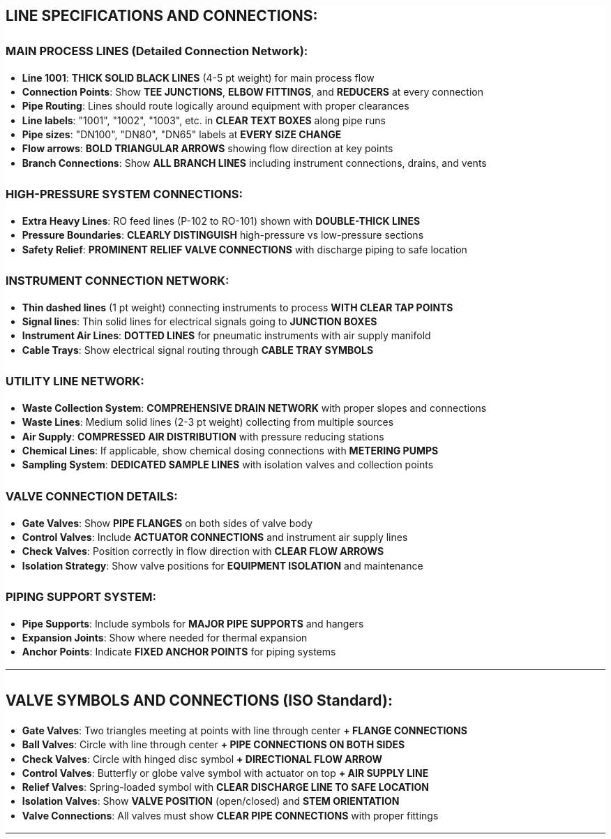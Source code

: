 
## LINE SPECIFICATIONS AND CONNECTIONS:

### MAIN PROCESS LINES (Detailed Connection Network):
- **Line 1001**: **THICK SOLID BLACK LINES** (4-5 pt weight) for main process flow
- **Connection Points**: Show **TEE JUNCTIONS**, **ELBOW FITTINGS**, and **REDUCERS** at every connection
- **Pipe Routing**: Lines should route logically around equipment with proper clearances
- **Line labels**: "1001", "1002", "1003", etc. in **CLEAR TEXT BOXES** along pipe runs
- **Pipe sizes**: "DN100", "DN80", "DN65" labels at **EVERY SIZE CHANGE**
- **Flow arrows**: **BOLD TRIANGULAR ARROWS** showing flow direction at key points
- **Branch Connections**: Show **ALL BRANCH LINES** including instrument connections, drains, and vents

### HIGH-PRESSURE SYSTEM CONNECTIONS:
- **Extra Heavy Lines**: RO feed lines (P-102 to RO-101) shown with **DOUBLE-THICK LINES**
- **Pressure Boundaries**: **CLEARLY DISTINGUISH** high-pressure vs low-pressure sections
- **Safety Relief**: **PROMINENT RELIEF VALVE CONNECTIONS** with discharge piping to safe location

### INSTRUMENT CONNECTION NETWORK:
- **Thin dashed lines** (1 pt weight) connecting instruments to process **WITH CLEAR TAP POINTS**
- **Signal lines**: Thin solid lines for electrical signals going to **JUNCTION BOXES**
- **Instrument Air Lines**: **DOTTED LINES** for pneumatic instruments with air supply manifold
- **Cable Trays**: Show electrical signal routing through **CABLE TRAY SYMBOLS**

### UTILITY LINE NETWORK:
- **Waste Collection System**: **COMPREHENSIVE DRAIN NETWORK** with proper slopes and connections
- **Waste Lines**: Medium solid lines (2-3 pt weight) collecting from multiple sources
- **Air Supply**: **COMPRESSED AIR DISTRIBUTION** with pressure reducing stations
- **Chemical Lines**: If applicable, show chemical dosing connections with **METERING PUMPS**
- **Sampling System**: **DEDICATED SAMPLE LINES** with isolation valves and collection points

### VALVE CONNECTION DETAILS:
- **Gate Valves**: Show **PIPE FLANGES** on both sides of valve body
- **Control Valves**: Include **ACTUATOR CONNECTIONS** and instrument air supply lines  
- **Check Valves**: Position correctly in flow direction with **CLEAR FLOW ARROWS**
- **Isolation Strategy**: Show valve positions for **EQUIPMENT ISOLATION** and maintenance

### PIPING SUPPORT SYSTEM:
- **Pipe Supports**: Include symbols for **MAJOR PIPE SUPPORTS** and hangers
- **Expansion Joints**: Show where needed for thermal expansion
- **Anchor Points**: Indicate **FIXED ANCHOR POINTS** for piping systems

---

## VALVE SYMBOLS AND CONNECTIONS (ISO Standard):

- **Gate Valves**: Two triangles meeting at points with line through center **+ FLANGE CONNECTIONS**
- **Ball Valves**: Circle with line through center **+ PIPE CONNECTIONS ON BOTH SIDES**
- **Check Valves**: Circle with hinged disc symbol **+ DIRECTIONAL FLOW ARROW**
- **Control Valves**: Butterfly or globe valve symbol with actuator on top **+ AIR SUPPLY LINE**
- **Relief Valves**: Spring-loaded symbol with **CLEAR DISCHARGE LINE TO SAFE LOCATION**
- **Isolation Valves**: Show **VALVE POSITION** (open/closed) and **STEM ORIENTATION**
- **Valve Connections**: All valves must show **CLEAR PIPE CONNECTIONS** with proper fittings

---